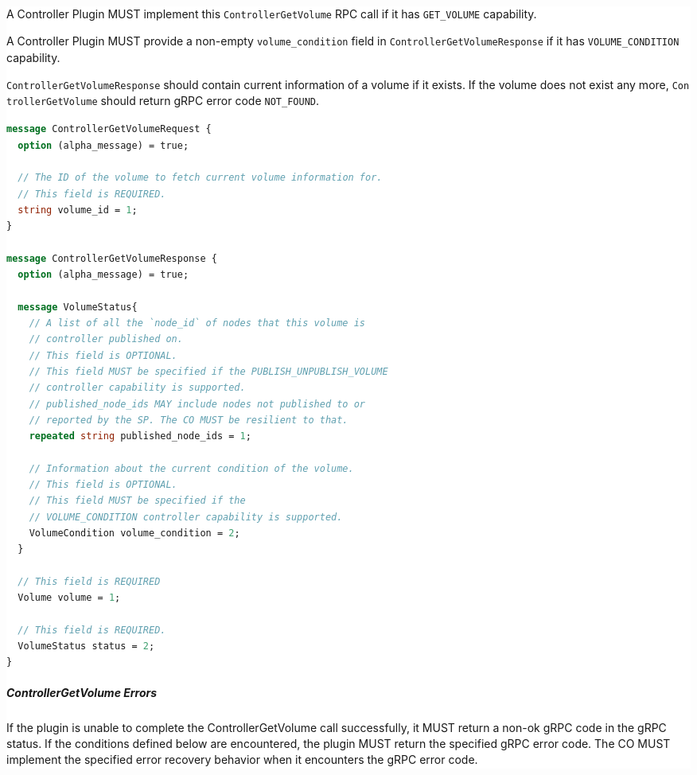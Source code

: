 A Controller Plugin MUST implement this `ControllerGetVolume` RPC call if it has `GET_VOLUME` capability.

A Controller Plugin MUST provide a non-empty `volume_condition` field in `ControllerGetVolumeResponse` if it has `VOLUME_CONDITION` capability.

`ControllerGetVolumeResponse` should contain current information of a volume if it exists.
If the volume does not exist any more, `ControllerGetVolume` should return gRPC error code `NOT_FOUND`.

```protobuf
message ControllerGetVolumeRequest {
  option (alpha_message) = true;

  // The ID of the volume to fetch current volume information for.
  // This field is REQUIRED.
  string volume_id = 1;
}

message ControllerGetVolumeResponse {
  option (alpha_message) = true;

  message VolumeStatus{
    // A list of all the `node_id` of nodes that this volume is
    // controller published on.
    // This field is OPTIONAL.
    // This field MUST be specified if the PUBLISH_UNPUBLISH_VOLUME
    // controller capability is supported.
    // published_node_ids MAY include nodes not published to or
    // reported by the SP. The CO MUST be resilient to that.
    repeated string published_node_ids = 1;

    // Information about the current condition of the volume.
    // This field is OPTIONAL.
    // This field MUST be specified if the
    // VOLUME_CONDITION controller capability is supported.
    VolumeCondition volume_condition = 2;
  }

  // This field is REQUIRED
  Volume volume = 1;

  // This field is REQUIRED.
  VolumeStatus status = 2;
}
```

##### ControllerGetVolume Errors

If the plugin is unable to complete the ControllerGetVolume call successfully, it MUST return a non-ok gRPC code in the gRPC status.
If the conditions defined below are encountered, the plugin MUST return the specified gRPC error code.
The CO MUST implement the specified error recovery behavior when it encounters the gRPC error code.
